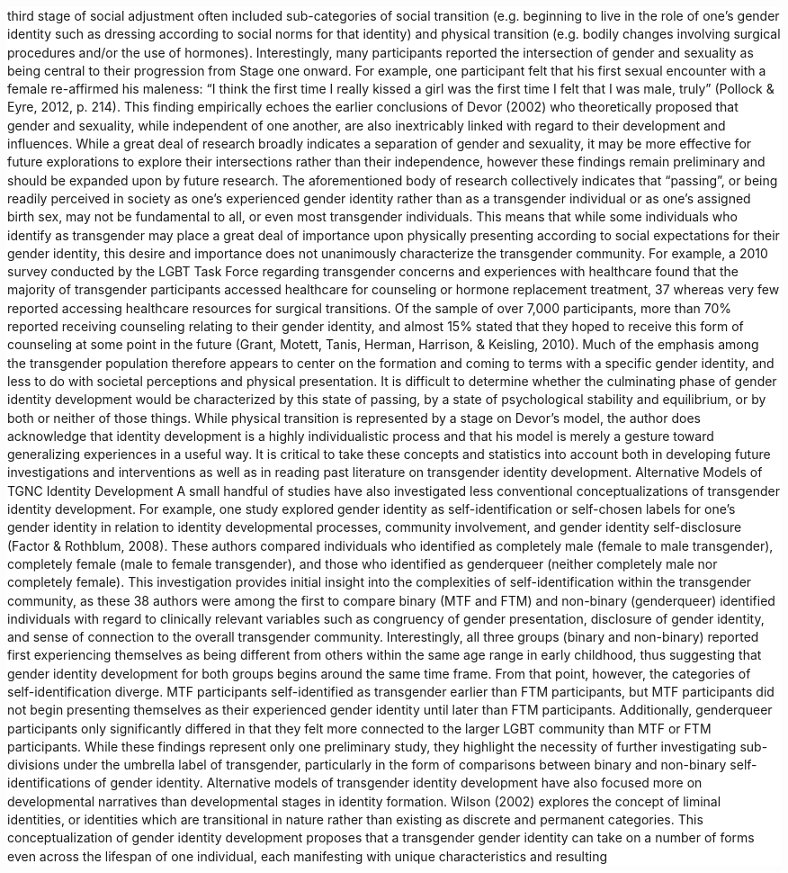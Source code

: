 third stage of social adjustment often included sub-categories of social transition (e.g. beginning to live in the role of one’s gender identity such as dressing according to social norms for that identity) and physical transition (e.g. bodily changes involving surgical procedures and/or the use of hormones). Interestingly, many participants reported the intersection of gender and sexuality as being central to their progression from Stage one onward. For example, one participant felt that his first sexual encounter with a female re-affirmed his maleness: “I think the first time I really kissed a girl was the first time I felt that I was male, truly” (Pollock & Eyre, 2012, p. 214). This finding empirically echoes the earlier conclusions of Devor (2002) who theoretically proposed that gender and sexuality, while independent of one another, are also inextricably linked with regard to their development and influences. While a great deal of research broadly indicates a separation of gender and sexuality, it may be more effective for future explorations to explore their intersections rather than their independence, however these findings remain preliminary and should be expanded upon by future research. The aforementioned body of research collectively indicates that “passing”, or being readily perceived in society as one’s experienced gender identity rather than as a transgender individual or as one’s assigned birth sex, may not be fundamental to all, or even most transgender individuals. This means that while some individuals who identify as transgender may place a great deal of importance upon physically presenting according to social expectations for their gender identity, this desire and importance does not unanimously characterize the transgender community. For example, a 2010 survey conducted by the LGBT Task Force regarding transgender concerns and experiences with healthcare found that the majority of transgender participants accessed healthcare for counseling or hormone replacement treatment, 37 whereas very few reported accessing healthcare resources for surgical transitions. Of the sample of over 7,000 participants, more than 70% reported receiving counseling relating to their gender identity, and almost 15% stated that they hoped to receive this form of counseling at some point in the future (Grant, Motett, Tanis, Herman, Harrison, & Keisling, 2010). Much of the emphasis among the transgender population therefore appears to center on the formation and coming to terms with a specific gender identity, and less to do with societal perceptions and physical presentation. It is difficult to determine whether the culminating phase of gender identity development would be characterized by this state of passing, by a state of psychological stability and equilibrium, or by both or neither of those things. While physical transition is represented by a stage on Devor’s model, the author does acknowledge that identity development is a highly individualistic process and that his model is merely a gesture toward generalizing experiences in a useful way. It is critical to take these concepts and statistics into account both in developing future investigations and interventions as well as in reading past literature on transgender identity development. Alternative Models of TGNC Identity Development A small handful of studies have also investigated less conventional conceptualizations of transgender identity development. For example, one study explored gender identity as self-identification or self-chosen labels for one’s gender identity in relation to identity developmental processes, community involvement, and gender identity self-disclosure (Factor & Rothblum, 2008). These authors compared individuals who identified as completely male (female to male transgender), completely female (male to female transgender), and those who identified as genderqueer (neither completely male nor completely female). This investigation provides initial insight into the complexities of self-identification within the transgender community, as these 38 authors were among the first to compare binary (MTF and FTM) and non-binary (genderqueer) identified individuals with regard to clinically relevant variables such as congruency of gender presentation, disclosure of gender identity, and sense of connection to the overall transgender community. Interestingly, all three groups (binary and non-binary) reported first experiencing themselves as being different from others within the same age range in early childhood, thus suggesting that gender identity development for both groups begins around the same time frame. From that point, however, the categories of self-identification diverge. MTF participants self-identified as transgender earlier than FTM participants, but MTF participants did not begin presenting themselves as their experienced gender identity until later than FTM participants. Additionally, genderqueer participants only significantly differed in that they felt more connected to the larger LGBT community than MTF or FTM participants. While these findings represent only one preliminary study, they highlight the necessity of further investigating sub-divisions under the umbrella label of transgender, particularly in the form of comparisons between binary and non-binary self-identifications of gender identity. Alternative models of transgender identity development have also focused more on developmental narratives than developmental stages in identity formation. Wilson (2002) explores the concept of liminal identities, or identities which are transitional in nature rather than existing as discrete and permanent categories. This conceptualization of gender identity development proposes that a transgender gender identity can take on a number of forms even across the lifespan of one individual, each manifesting with unique characteristics and resulting